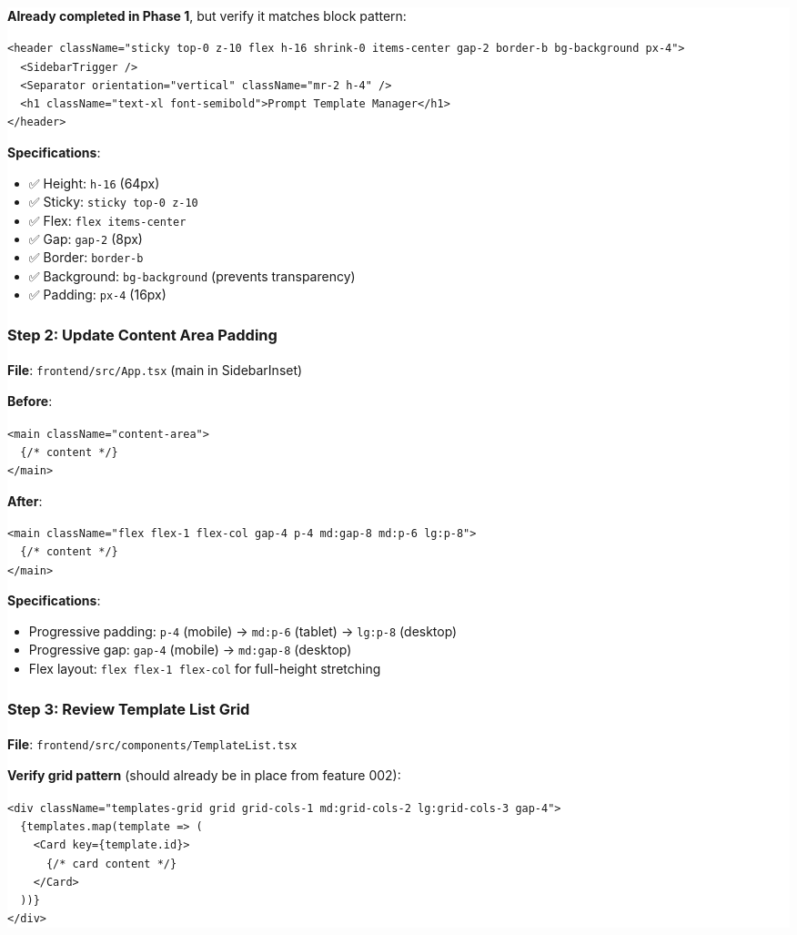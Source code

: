 **Already completed in Phase 1**, but verify it matches block pattern:

```tsx
<header className="sticky top-0 z-10 flex h-16 shrink-0 items-center gap-2 border-b bg-background px-4">
  <SidebarTrigger />
  <Separator orientation="vertical" className="mr-2 h-4" />
  <h1 className="text-xl font-semibold">Prompt Template Manager</h1>
</header>
```

**Specifications**:
- ✅ Height: `h-16` (64px)
- ✅ Sticky: `sticky top-0 z-10`
- ✅ Flex: `flex items-center`
- ✅ Gap: `gap-2` (8px)
- ✅ Border: `border-b`
- ✅ Background: `bg-background` (prevents transparency)
- ✅ Padding: `px-4` (16px)

### Step 2: Update Content Area Padding

**File**: `frontend/src/App.tsx` (main in SidebarInset)

**Before**:
```tsx
<main className="content-area">
  {/* content */}
</main>
```

**After**:
```tsx
<main className="flex flex-1 flex-col gap-4 p-4 md:gap-8 md:p-6 lg:p-8">
  {/* content */}
</main>
```

**Specifications**:
- Progressive padding: `p-4` (mobile) → `md:p-6` (tablet) → `lg:p-8` (desktop)
- Progressive gap: `gap-4` (mobile) → `md:gap-8` (desktop)
- Flex layout: `flex flex-1 flex-col` for full-height stretching

### Step 3: Review Template List Grid

**File**: `frontend/src/components/TemplateList.tsx`

**Verify grid pattern** (should already be in place from feature 002):

```tsx
<div className="templates-grid grid grid-cols-1 md:grid-cols-2 lg:grid-cols-3 gap-4">
  {templates.map(template => (
    <Card key={template.id}>
      {/* card content */}
    </Card>
  ))}
</div>
```
